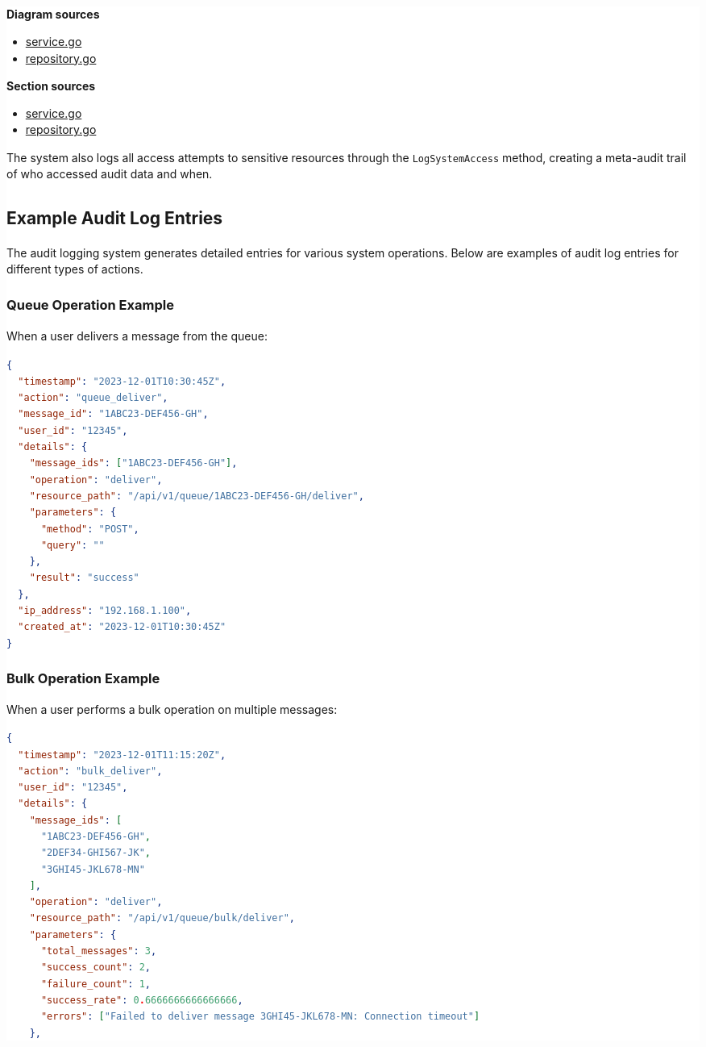 

**Diagram sources**
- [service.go](file://internal/audit/service.go#L244-L255)
- [repository.go](file://internal/database/repository.go#L490-L544)

**Section sources**
- [service.go](file://internal/audit/service.go#L244-L285)
- [repository.go](file://internal/database/repository.go#L490-L544)

The system also logs all access attempts to sensitive resources through the `LogSystemAccess` method, creating a meta-audit trail of who accessed audit data and when.

## Example Audit Log Entries
The audit logging system generates detailed entries for various system operations. Below are examples of audit log entries for different types of actions.

### Queue Operation Example
When a user delivers a message from the queue:


```json
{
  "timestamp": "2023-12-01T10:30:45Z",
  "action": "queue_deliver",
  "message_id": "1ABC23-DEF456-GH",
  "user_id": "12345",
  "details": {
    "message_ids": ["1ABC23-DEF456-GH"],
    "operation": "deliver",
    "resource_path": "/api/v1/queue/1ABC23-DEF456-GH/deliver",
    "parameters": {
      "method": "POST",
      "query": ""
    },
    "result": "success"
  },
  "ip_address": "192.168.1.100",
  "created_at": "2023-12-01T10:30:45Z"
}
```


### Bulk Operation Example
When a user performs a bulk operation on multiple messages:


```json
{
  "timestamp": "2023-12-01T11:15:20Z",
  "action": "bulk_deliver",
  "user_id": "12345",
  "details": {
    "message_ids": [
      "1ABC23-DEF456-GH",
      "2DEF34-GHI567-JK",
      "3GHI45-JKL678-MN"
    ],
    "operation": "deliver",
    "resource_path": "/api/v1/queue/bulk/deliver",
    "parameters": {
      "total_messages": 3,
      "success_count": 2,
      "failure_count": 1,
      "success_rate": 0.6666666666666666,
      "errors": ["Failed to deliver message 3GHI45-JKL678-MN: Connection timeout"]
    },
```